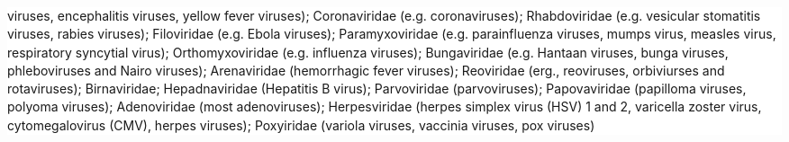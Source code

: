 viruses, encephalitis viruses, yellow fever viruses); Coronaviridae (e.g. coronaviruses); Rhabdoviridae (e.g. vesicular stomatitis viruses, rabies viruses); Filoviridae (e.g. Ebola viruses); Paramyxoviridae (e.g. parainfluenza viruses, mumps virus, measles virus, respiratory syncytial virus); Orthomyxoviridae (e.g. influenza viruses); Bungaviridae (e.g. Hantaan viruses, bunga viruses, phleboviruses and Nairo viruses); Arenaviridae (hemorrhagic fever viruses); Reoviridae (erg., reoviruses, orbiviurses and rotaviruses); Birnaviridae; Hepadnaviridae (Hepatitis B virus); Parvoviridae (parvoviruses); Papovaviridae (papilloma viruses, polyoma viruses); Adenoviridae (most adenoviruses); Herpesviridae (herpes simplex virus (HSV) 1 and 2, varicella zoster virus, cytomegalovirus (CMV), herpes viruses); Poxyiridae (variola viruses, vaccinia viruses, pox viruses)